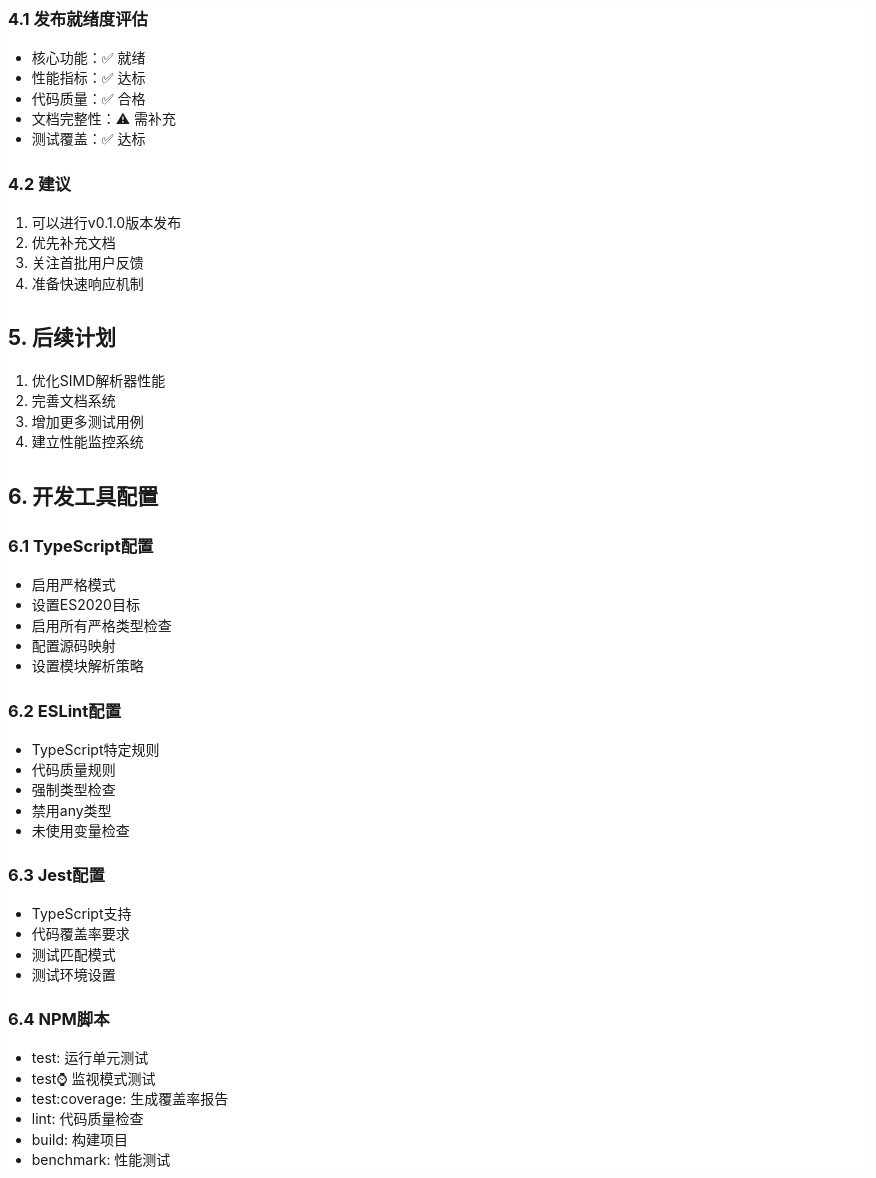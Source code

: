 ### 4.1 发布就绪度评估
- 核心功能：✅ 就绪
- 性能指标：✅ 达标
- 代码质量：✅ 合格
- 文档完整性：⚠️ 需补充
- 测试覆盖：✅ 达标

### 4.2 建议
1. 可以进行v0.1.0版本发布
2. 优先补充文档
3. 关注首批用户反馈
4. 准备快速响应机制

## 5. 后续计划
1. 优化SIMD解析器性能
2. 完善文档系统
3. 增加更多测试用例
4. 建立性能监控系统

## 6. 开发工具配置

### 6.1 TypeScript配置
- 启用严格模式
- 设置ES2020目标
- 启用所有严格类型检查
- 配置源码映射
- 设置模块解析策略

### 6.2 ESLint配置
- TypeScript特定规则
- 代码质量规则
- 强制类型检查
- 禁用any类型
- 未使用变量检查

### 6.3 Jest配置
- TypeScript支持
- 代码覆盖率要求
- 测试匹配模式
- 测试环境设置

### 6.4 NPM脚本
- test: 运行单元测试
- test:watch: 监视模式测试
- test:coverage: 生成覆盖率报告
- lint: 代码质量检查
- build: 构建项目
- benchmark: 性能测试
